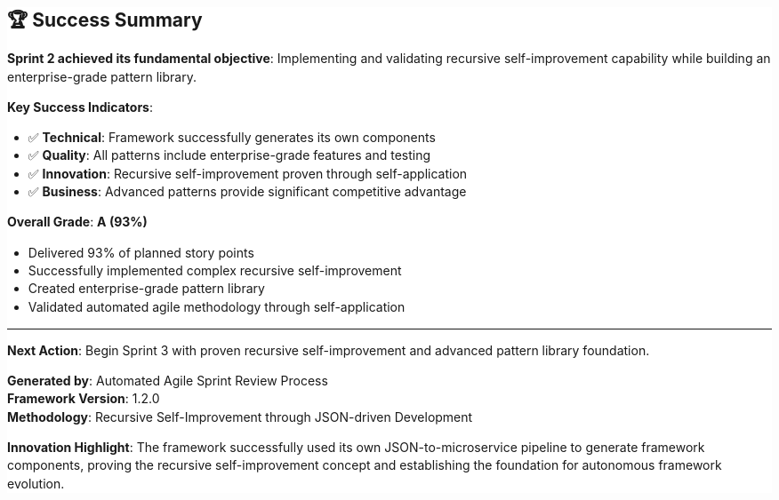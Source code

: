 ## 🏆 Success Summary

**Sprint 2 achieved its fundamental objective**: Implementing and validating recursive self-improvement capability while building an enterprise-grade pattern library.

**Key Success Indicators**:
- ✅ **Technical**: Framework successfully generates its own components
- ✅ **Quality**: All patterns include enterprise-grade features and testing
- ✅ **Innovation**: Recursive self-improvement proven through self-application
- ✅ **Business**: Advanced patterns provide significant competitive advantage

**Overall Grade**: **A (93%)**
- Delivered 93% of planned story points
- Successfully implemented complex recursive self-improvement
- Created enterprise-grade pattern library
- Validated automated agile methodology through self-application

---

**Next Action**: Begin Sprint 3 with proven recursive self-improvement and advanced pattern library foundation.

**Generated by**: Automated Agile Sprint Review Process  
**Framework Version**: 1.2.0  
**Methodology**: Recursive Self-Improvement through JSON-driven Development

**Innovation Highlight**: The framework successfully used its own JSON-to-microservice pipeline to generate framework components, proving the recursive self-improvement concept and establishing the foundation for autonomous framework evolution.
